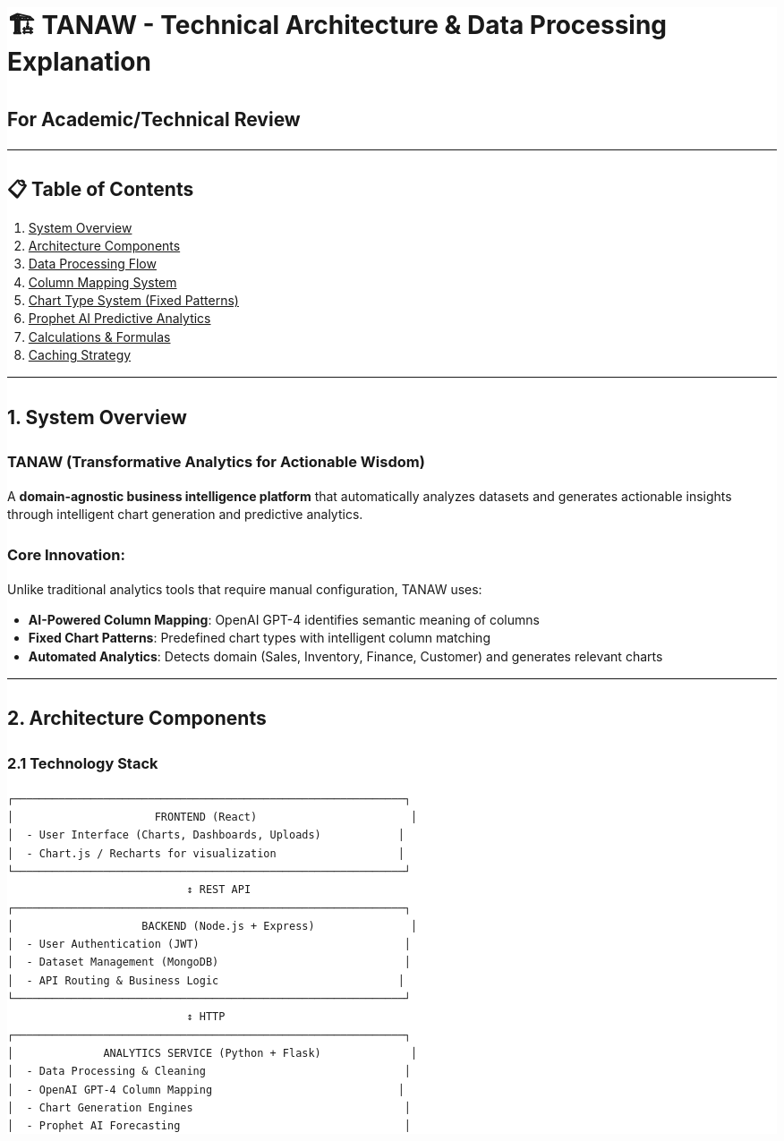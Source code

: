 # 🏗️ TANAW - Technical Architecture & Data Processing Explanation

## **For Academic/Technical Review**

---

## 📋 **Table of Contents**

1. [System Overview](#system-overview)
2. [Architecture Components](#architecture-components)
3. [Data Processing Flow](#data-processing-flow)
4. [Column Mapping System](#column-mapping-system)
5. [Chart Type System (Fixed Patterns)](#chart-type-system)
6. [Prophet AI Predictive Analytics](#prophet-ai-predictive-analytics)
7. [Calculations & Formulas](#calculations--formulas)
8. [Caching Strategy](#caching-strategy)

---

## 1. System Overview

### **TANAW** (Transformative Analytics for Actionable Wisdom)
A **domain-agnostic business intelligence platform** that automatically analyzes datasets and generates actionable insights through intelligent chart generation and predictive analytics.

### **Core Innovation:**
Unlike traditional analytics tools that require manual configuration, TANAW uses:
- **AI-Powered Column Mapping**: OpenAI GPT-4 identifies semantic meaning of columns
- **Fixed Chart Patterns**: Predefined chart types with intelligent column matching
- **Automated Analytics**: Detects domain (Sales, Inventory, Finance, Customer) and generates relevant charts

---

## 2. Architecture Components

### **2.1 Technology Stack**

```
┌─────────────────────────────────────────────────────────────┐
│                      FRONTEND (React)                        │
│  - User Interface (Charts, Dashboards, Uploads)            │
│  - Chart.js / Recharts for visualization                   │
└─────────────────────────────────────────────────────────────┘
                            ↕️ REST API
┌─────────────────────────────────────────────────────────────┐
│                    BACKEND (Node.js + Express)               │
│  - User Authentication (JWT)                                │
│  - Dataset Management (MongoDB)                             │
│  - API Routing & Business Logic                            │
└─────────────────────────────────────────────────────────────┘
                            ↕️ HTTP
┌─────────────────────────────────────────────────────────────┐
│              ANALYTICS SERVICE (Python + Flask)              │
│  - Data Processing & Cleaning                               │
│  - OpenAI GPT-4 Column Mapping                             │
│  - Chart Generation Engines                                 │
│  - Prophet AI Forecasting                                   │
```